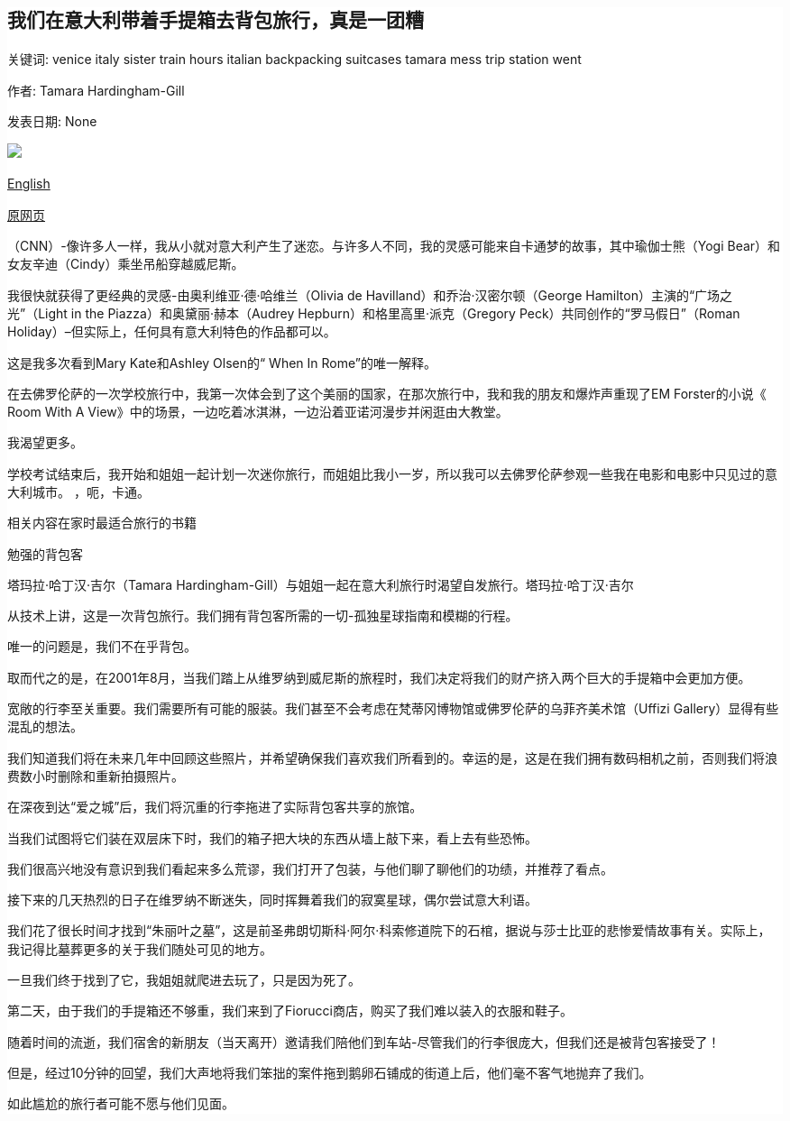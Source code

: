 ## 我们在意大利带着手提箱去背包旅行，真是一团糟

关键词: venice italy sister train hours italian backpacking suitcases tamara mess trip station went

作者: Tamara Hardingham-Gill

发表日期: None

![](https://cdn.cnn.com/cnnnext/dam/assets/200503200237-trip-that-changed-my-life---italy---verona---thg-super-tease.jpg)

[English](We%20went%20backpacking%20with%20suitcases%20in%20Italy%20and%20it%20was%20a%20mess.md)

[原网页](https://edition.cnn.com/travel/article/backpacking-italy-mess/index.html)

（CNN）-像许多人一样，我从小就对意大利产生了迷恋。与许多人不同，我的灵感可能来自卡通梦的故事，其中瑜伽士熊（Yogi Bear）和女友辛迪（Cindy）乘坐吊船穿越威尼斯。

我很快就获得了更经典的灵感-由奥利维亚·德·哈维兰（Olivia de Havilland）和乔治·汉密尔顿（George Hamilton）主演的“广场之光”（Light in the Piazza）和奥黛丽·赫本（Audrey Hepburn）和格里高里·派克（Gregory Peck）共同创作的“罗马假日”（Roman Holiday）–但实际上，任何具有意大利特色的作品都可以。

这是我多次看到Mary Kate和Ashley Olsen的“ When In Rome”的唯一解释。

在去佛罗伦萨的一次学校旅行中，我第一次体会到了这个美丽的国家，在那次旅行中，我和我的朋友和爆炸声重现了EM Forster的小说《 Room With A View》中的场景，一边吃着冰淇淋，一边沿着亚诺河漫步并闲逛由大教堂。

我渴望更多。

学校考试结束后，我开始和姐姐一起计划一次迷你旅行，而姐姐比我小一岁，所以我可以去佛罗伦萨参观一些我在电影和电影中只见过的意大利城市。 ，呃，卡通。

相关内容在家时最适合旅行的书籍

勉强的背包客

塔玛拉·哈丁汉·吉尔（Tamara Hardingham-Gill）与姐姐一起在意大利旅行时渴望自发旅行。塔玛拉·哈丁汉·吉尔

从技术上讲，这是一次背包旅行。我们拥有背包客所需的一切-孤独星球指南和模糊的行程。

唯一的问题是，我们不在乎背包。

取而代之的是，在2001年8月，当我们踏上从维罗纳到威尼斯的旅程时，我们决定将我们的财产挤入两个巨大的手提箱中会更加方便。

宽敞的行李至关重要。我们需要所有可能的服装。我们甚至不会考虑在梵蒂冈博物馆或佛罗伦萨的乌菲齐美术馆（Uffizi Gallery）显得有些混乱的想法。

我们知道我们将在未来几年中回顾这些照片，并希望确保我们喜欢我们所看到的。幸运的是，这是在我们拥有数码相机之前，否则我们将浪费数小时删除和重新拍摄照片。

在深夜到达“爱之城”后，我们将沉重的行李拖进了实际背包客共享的旅馆。

当我们试图将它们装在双层床下时，我们的箱子把大块的东西从墙上敲下来，看上去有些恐怖。

我们很高兴地没有意识到我们看起来多么荒谬，我们打开了包装，与他们聊了聊他们的功绩，并推荐了看点。

接下来的几天热烈的日子在维罗纳不断迷失，同时挥舞着我们的寂寞星球，偶尔尝试意大利语。

我们花了很长时间才找到“朱丽叶之墓”，这是前圣弗朗切斯科·阿尔·科索修道院下的石棺，据说与莎士比亚的悲惨爱情故事有关。实际上，我记得比墓葬更多的关于我们随处可见的地方。

一旦我们终于找到了它，我姐姐就爬进去玩了，只是因为死了。

第二天，由于我们的手提箱还不够重，我们来到了Fiorucci商店，购买了我们难以装入的衣服和鞋子。

随着时间的流逝，我们宿舍的新朋友（当天离开）邀请我们陪他们到车站-尽管我们的行李很庞大，但我们还是被背包客接受了！

但是，经过10分钟的回望，我们大声地将我们笨拙的案件拖到鹅卵石铺成的街道上后，他们毫不客气地抛弃了我们。

如此尴尬的旅行者可能不愿与他们见面。
